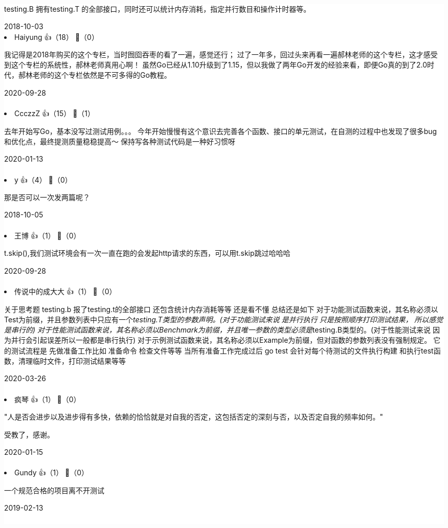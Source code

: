 testing.B 拥有testing.T 的全部接口，同时还可以统计内存消耗，指定并行数目和操作计时器等。</p>2018-10-03</li><br/><li><span>Haiyung</span> 👍（18） 💬（0）<p>我记得是2018年购买的这个专栏，当时囫囵吞枣的看了一遍，感觉还行；
过了一年多，回过头来再看一遍郝林老师的这个专栏，这才感受到这个专栏的系统性，郝林老师真用心啊！
虽然Go已经从1.10升级到了1.15，但以我做了两年Go开发的经验来看，即便Go真的到了2.0时代，郝林老师的这个专栏依然是不可多得的Go教程。</p>2020-09-28</li><br/><li><span>CcczzZ</span> 👍（15） 💬（1）<p>去年开始写Go，基本没写过测试用例。。。
今年开始慢慢有这个意识去完善各个函数、接口的单元测试，在自测的过程中也发现了很多bug和优化点，最终提测质量稳稳提高～
保持写各种测试代码是一种好习惯呀</p>2020-01-13</li><br/><li><span>y</span> 👍（4） 💬（0）<p>那是否可以一次发两篇呢？</p>2018-10-05</li><br/><li><span>王博</span> 👍（1） 💬（0）<p>t.skip(),我们测试环境会有一次一直在跑的会发起http请求的东西，可以用t.skip跳过哈哈哈</p>2020-09-28</li><br/><li><span>传说中的成大大</span> 👍（1） 💬（0）<p>关于思考题
testing.b 报了testing.t的全部接口
还包含统计内存消耗等等
还是看不懂
总结还是如下
对于功能测试函数来说，其名称必须以Test为前缀，并且参数列表中只应有一个*testing.T类型的参数声明。(对于功能测试来说 是并行执行 只是按照顺序打印测试结果， 所以感觉是串行的)
对于性能测试函数来说，其名称必须以Benchmark为前缀，并且唯一参数的类型必须是*testing.B类型的。(对于性能测试来说 因为并行会引起误差所以一般都是串行执行)
对于示例测试函数来说，其名称必须以Example为前缀，但对函数的参数列表没有强制规定。
它的测试流程是 先做准备工作比如 准备命令 检查文件等等
当所有准备工作完成过后 go test 会针对每个待测试的文件执行构建 和执行test函数，清理临时文件，打印测试结果等等</p>2020-03-26</li><br/><li><span>疯琴</span> 👍（1） 💬（0）<p>&quot;人是否会进步以及进步得有多快，依赖的恰恰就是对自我的否定，这包括否定的深刻与否，以及否定自我的频率如何。&quot;

受教了，感谢。</p>2020-01-15</li><br/><li><span>Gundy</span> 👍（1） 💬（0）<p>一个规范合格的项目离不开测试</p>2019-02-13</li><br/>
</ul>